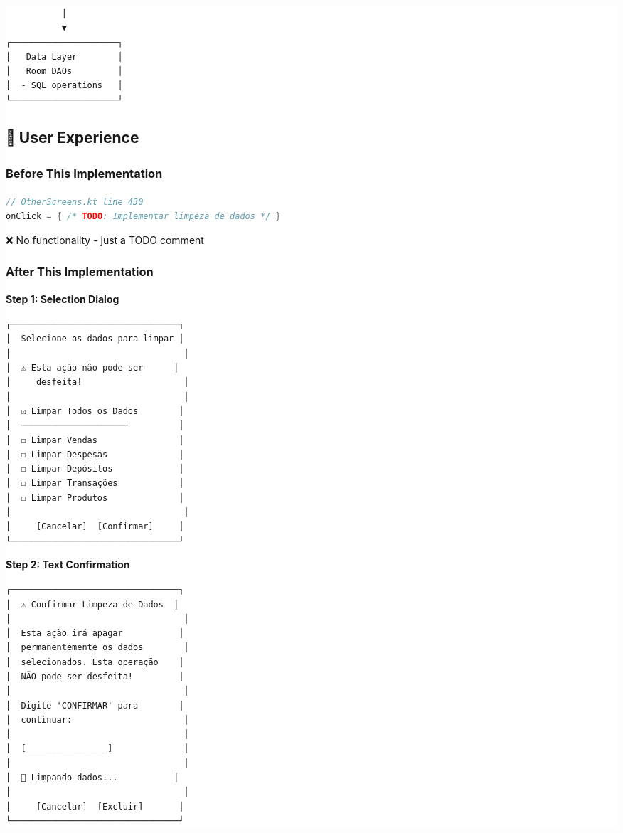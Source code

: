 ```
           │
           ▼
┌─────────────────────┐
│   Data Layer        │
│   Room DAOs         │
│  - SQL operations   │
└─────────────────────┘
```

## 🎨 User Experience

### Before This Implementation
```kotlin
// OtherScreens.kt line 430
onClick = { /* TODO: Implementar limpeza de dados */ }
```
❌ No functionality - just a TODO comment

### After This Implementation

**Step 1: Selection Dialog**
```
┌─────────────────────────────────┐
│  Selecione os dados para limpar │
│                                  │
│  ⚠️ Esta ação não pode ser      │
│     desfeita!                    │
│                                  │
│  ☑ Limpar Todos os Dados        │
│  ─────────────────────          │
│  ☐ Limpar Vendas                │
│  ☐ Limpar Despesas              │
│  ☐ Limpar Depósitos             │
│  ☐ Limpar Transações            │
│  ☐ Limpar Produtos              │
│                                  │
│     [Cancelar]  [Confirmar]     │
└─────────────────────────────────┘
```

**Step 2: Text Confirmation**
```
┌─────────────────────────────────┐
│  ⚠️ Confirmar Limpeza de Dados  │
│                                  │
│  Esta ação irá apagar           │
│  permanentemente os dados        │
│  selecionados. Esta operação    │
│  NÃO pode ser desfeita!         │
│                                  │
│  Digite 'CONFIRMAR' para        │
│  continuar:                      │
│                                  │
│  [________________]              │
│                                  │
│  🔄 Limpando dados...           │
│                                  │
│     [Cancelar]  [Excluir]       │
└─────────────────────────────────┘
```
